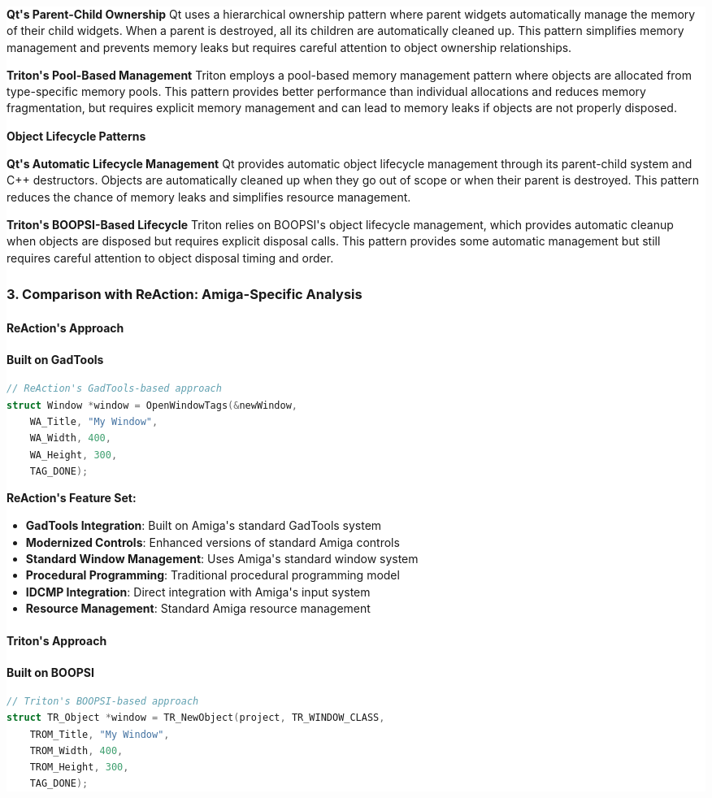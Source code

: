 **Qt's Parent-Child Ownership**
Qt uses a hierarchical ownership pattern where parent widgets automatically manage the memory of their child widgets. When a parent is destroyed, all its children are automatically cleaned up. This pattern simplifies memory management and prevents memory leaks but requires careful attention to object ownership relationships.

**Triton's Pool-Based Management**
Triton employs a pool-based memory management pattern where objects are allocated from type-specific memory pools. This pattern provides better performance than individual allocations and reduces memory fragmentation, but requires explicit memory management and can lead to memory leaks if objects are not properly disposed.

**Object Lifecycle Patterns**

**Qt's Automatic Lifecycle Management**
Qt provides automatic object lifecycle management through its parent-child system and C++ destructors. Objects are automatically cleaned up when they go out of scope or when their parent is destroyed. This pattern reduces the chance of memory leaks and simplifies resource management.

**Triton's BOOPSI-Based Lifecycle**
Triton relies on BOOPSI's object lifecycle management, which provides automatic cleanup when objects are disposed but requires explicit disposal calls. This pattern provides some automatic management but still requires careful attention to object disposal timing and order.

### 3. Comparison with ReAction: Amiga-Specific Analysis

#### ReAction's Approach

**Built on GadTools**
```c
// ReAction's GadTools-based approach
struct Window *window = OpenWindowTags(&newWindow, 
    WA_Title, "My Window",
    WA_Width, 400,
    WA_Height, 300,
    TAG_DONE);
```

**ReAction's Feature Set:**
- **GadTools Integration**: Built on Amiga's standard GadTools system
- **Modernized Controls**: Enhanced versions of standard Amiga controls
- **Standard Window Management**: Uses Amiga's standard window system
- **Procedural Programming**: Traditional procedural programming model
- **IDCMP Integration**: Direct integration with Amiga's input system
- **Resource Management**: Standard Amiga resource management

#### Triton's Approach

**Built on BOOPSI**
```c
// Triton's BOOPSI-based approach
struct TR_Object *window = TR_NewObject(project, TR_WINDOW_CLASS, 
    TROM_Title, "My Window",
    TROM_Width, 400,
    TROM_Height, 300,
    TAG_DONE);
```

